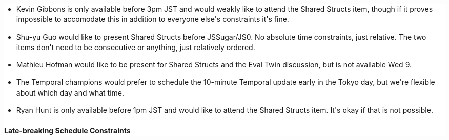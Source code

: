 - Kevin Gibbons is only available before 3pm JST and would weakly like to attend the Shared Structs item, though if it proves impossible to accomodate this in addition to everyone else's constraints it's fine.

- Shu-yu Guo would like to present Shared Structs before JSSugar/JS0. No absolute time constraints, just relative. The two items don't need to be consecutive or anything, just relatively ordered.

- Mathieu Hofman would like to be present for Shared Structs and the Eval Twin discussion, but is not available Wed 9.

- The Temporal champions would prefer to schedule the 10-minute Temporal update early in the Tokyo day, but we're flexible about which day and what time.

- Ryan Hunt is only available before 1pm JST and would like to attend the Shared Structs item. It's okay if that is not possible.

#### Late-breaking Schedule Constraints


